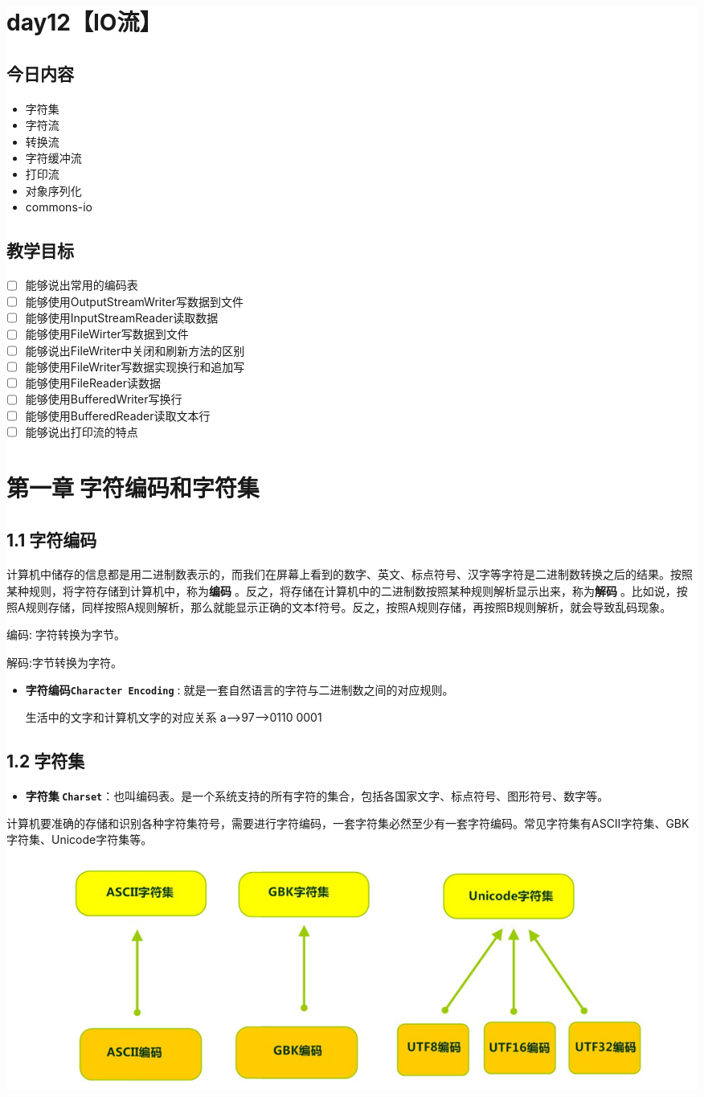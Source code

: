 # day12【IO流】

## 今日内容

- 字符集
- 字符流
- 转换流
- 字符缓冲流
- 打印流
- 对象序列化
- commons-io

## 教学目标

- [ ] 能够说出常用的编码表
- [ ] 能够使用OutputStreamWriter写数据到文件
- [ ] 能够使用InputStreamReader读取数据
- [ ] 能够使用FileWirter写数据到文件
- [ ] 能够说出FileWriter中关闭和刷新方法的区别
- [ ] 能够使用FileWriter写数据实现换行和追加写
- [ ] 能够使用FileReader读数据
- [ ] 能够使用BufferedWriter写换行
- [ ] 能够使用BufferedReader读取文本行
- [ ] 能够说出打印流的特点

# 第一章 字符编码和字符集

## 1.1 字符编码

计算机中储存的信息都是用二进制数表示的，而我们在屏幕上看到的数字、英文、标点符号、汉字等字符是二进制数转换之后的结果。按照某种规则，将字符存储到计算机中，称为**编码** 。反之，将存储在计算机中的二进制数按照某种规则解析显示出来，称为**解码** 。比如说，按照A规则存储，同样按照A规则解析，那么就能显示正确的文本f符号。反之，按照A规则存储，再按照B规则解析，就会导致乱码现象。

编码: 字符转换为字节。

解码:字节转换为字符。

- **字符编码`Character Encoding`** : 就是一套自然语言的字符与二进制数之间的对应规则。

  生活中的文字和计算机文字的对应关系   a-->97-->0110 0001  

## 1.2 字符集

- **字符集 `Charset`**：也叫编码表。是一个系统支持的所有字符的集合，包括各国家文字、标点符号、图形符号、数字等。

计算机要准确的存储和识别各种字符集符号，需要进行字符编码，一套字符集必然至少有一套字符编码。常见字符集有ASCII字符集、GBK字符集、Unicode字符集等。

![](img/1_charset.jpg)
